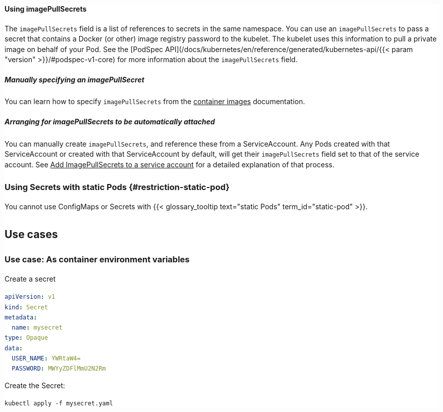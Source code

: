 #### Using imagePullSecrets

The `imagePullSecrets` field is a list of references to secrets in the same namespace.
You can use an `imagePullSecrets` to pass a secret that contains a Docker (or other) image registry
password to the kubelet. The kubelet uses this information to pull a private image on behalf of your Pod.
See the [PodSpec API](/docs/kubernetes/en/reference/generated/kubernetes-api/{{< param "version" >}}/#podspec-v1-core)
for more information about the `imagePullSecrets` field.

##### Manually specifying an imagePullSecret

You can learn how to specify `imagePullSecrets` from the
[container images](/docs/kubernetes/en/concepts/containers/images/#specifying-imagepullsecrets-on-a-pod)
documentation.

##### Arranging for imagePullSecrets to be automatically attached

You can manually create `imagePullSecrets`, and reference these from a ServiceAccount. Any Pods
created with that ServiceAccount or created with that ServiceAccount by default, will get their
`imagePullSecrets` field set to that of the service account.
See [Add ImagePullSecrets to a service account](/docs/kubernetes/en/tasks/configure-pod-container/configure-service-account/#add-imagepullsecrets-to-a-service-account)
for a detailed explanation of that process.

### Using Secrets with static Pods {#restriction-static-pod}

You cannot use ConfigMaps or Secrets with {{< glossary_tooltip text="static Pods" term_id="static-pod" >}}.

## Use cases

### Use case: As container environment variables

Create a secret
```yaml
apiVersion: v1
kind: Secret
metadata:
  name: mysecret
type: Opaque
data:
  USER_NAME: YWRtaW4=
  PASSWORD: MWYyZDFlMmU2N2Rm
```

Create the Secret:
```shell
kubectl apply -f mysecret.yaml
```
